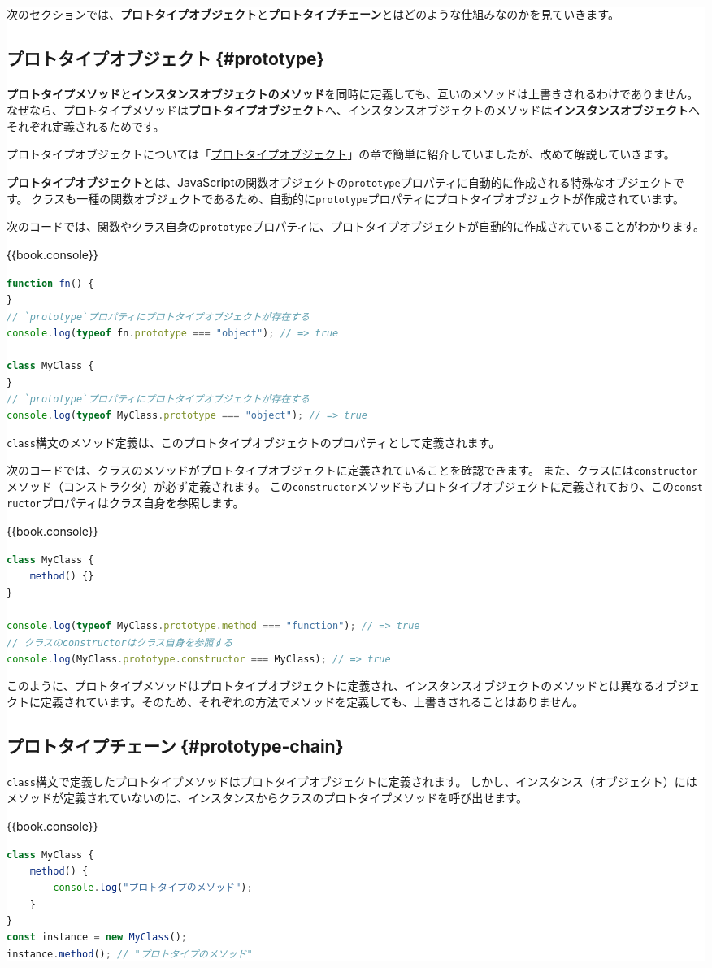 次のセクションでは、**プロトタイプオブジェクト**と**プロトタイプチェーン**とはどのような仕組みなのかを見ていきます。

## プロトタイプオブジェクト {#prototype}

**プロトタイプメソッド**と**インスタンスオブジェクトのメソッド**を同時に定義しても、互いのメソッドは上書きされるわけでありません。
なぜなら、プロトタイプメソッドは**プロトタイプオブジェクト**へ、インスタンスオブジェクトのメソッドは**インスタンスオブジェクト**へそれぞれ定義されるためです。

プロトタイプオブジェクトについては「[プロトタイプオブジェクト][プロトタイプオブジェクト]」の章で簡単に紹介していましたが、改めて解説していきます。

**プロトタイプオブジェクト**とは、JavaScriptの関数オブジェクトの`prototype`プロパティに自動的に作成される特殊なオブジェクトです。
クラスも一種の関数オブジェクトであるため、自動的に`prototype`プロパティにプロトタイプオブジェクトが作成されています。

次のコードでは、関数やクラス自身の`prototype`プロパティに、プロトタイプオブジェクトが自動的に作成されていることがわかります。

{{book.console}}
```js
function fn() {
}
// `prototype`プロパティにプロトタイプオブジェクトが存在する
console.log(typeof fn.prototype === "object"); // => true

class MyClass {
}
// `prototype`プロパティにプロトタイプオブジェクトが存在する
console.log(typeof MyClass.prototype === "object"); // => true
```

`class`構文のメソッド定義は、このプロトタイプオブジェクトのプロパティとして定義されます。

次のコードでは、クラスのメソッドがプロトタイプオブジェクトに定義されていることを確認できます。
また、クラスには`constructor`メソッド（コンストラクタ）が必ず定義されます。
この`constructor`メソッドもプロトタイプオブジェクトに定義されており、この`constructor`プロパティはクラス自身を参照します。

{{book.console}}
```js
class MyClass {
    method() {}
}

console.log(typeof MyClass.prototype.method === "function"); // => true
// クラスのconstructorはクラス自身を参照する
console.log(MyClass.prototype.constructor === MyClass); // => true
```

このように、プロトタイプメソッドはプロトタイプオブジェクトに定義され、インスタンスオブジェクトのメソッドとは異なるオブジェクトに定義されています。そのため、それぞれの方法でメソッドを定義しても、上書きされることはありません。

## プロトタイプチェーン {#prototype-chain}

`class`構文で定義したプロトタイプメソッドはプロトタイプオブジェクトに定義されます。
しかし、インスタンス（オブジェクト）にはメソッドが定義されていないのに、インスタンスからクラスのプロトタイプメソッドを呼び出せます。

{{book.console}}
```js
class MyClass {
    method() {
        console.log("プロトタイプのメソッド");
    }
}
const instance = new MyClass();
instance.method(); // "プロトタイプのメソッド"
```


[プロトタイプオブジェクト]: ../prototype-object/README.md
[Arrow Functionでコールバック関数を扱う]: ../function-this/README.md#arrow-function-callback
[関数とthis]: ../function-this/README.md
[問題: `this`を含むメソッドを変数に代入した場合]: ../function-this/README.md#assign-this-function
[Map/Set]: ../map-and-set/README.md
[ユースケース:Todoアプリ]: ../../use-case/todoapp/README.md
[Object.defineProperty]: https://developer.mozilla.org/ja/docs/Web/JavaScript/Reference/Global_Objects/Object/defineProperty
[^1]: `class`構文でしか実現できない機能はなく、読みやすさやわかりやさのために導入された構文という側面もあります。そのため、JavaScriptの`class`構文は糖衣構文（シンタックスシュガー）と呼ばれることがあります。
